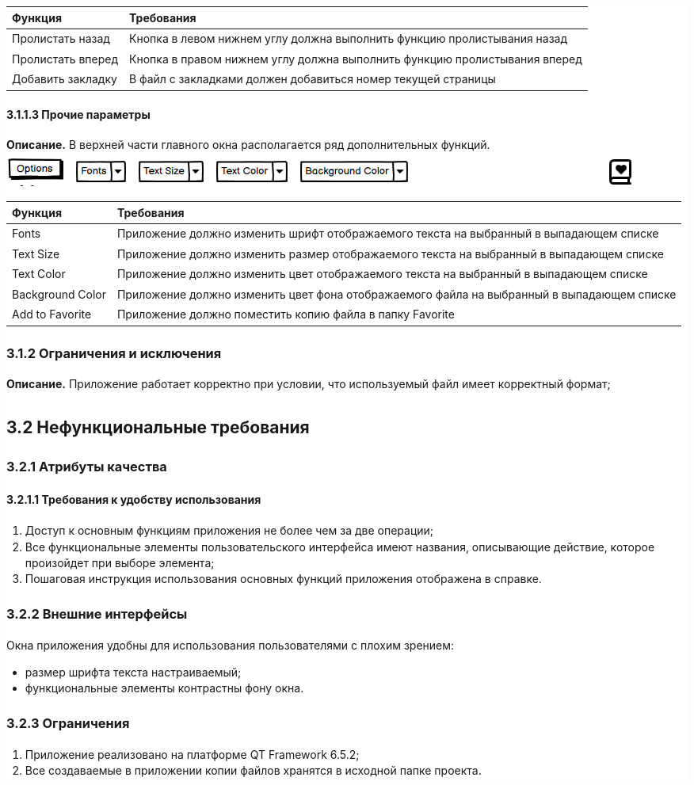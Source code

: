 | Функция | Требования | 
|:---|:---|
| Пролистать назад | Кнопка в левом нижнем углу должна выполнить функцию пролистывания назад |
| Пролистать вперед | Кнопка в правом нижнем углу должна выполнить функцию пролистывания вперед |
| Добавить закладку | В файл с закладками должен добавиться номер текущей страницы |

<a name="other_functions"/>

#### 3.1.1.3 Прочие параметры
**Описание.** В верхней части главного окна располагается ряд дополнительных функций.
![Окно Others](../../Images/Mockups/Others.jpg)

| Функция | Требования | 
|:---|:---|
| Fonts | Приложение должно изменить шрифт отображаемого текста на выбранный в выпадающем списке |
| Text Size | Приложение должно изменить размер отображаемого текста на выбранный в выпадающем списке |
| Text Color | Приложение должно изменить цвет отображаемого текста на выбранный в выпадающем списке |
| Background Color | Приложение должно изменить цвет фона отображаемого файла на выбранный в выпадающем списке |
| Add to Favorite | Приложение должно поместить копию файла в папку Favorite |

<a name="restrictions_and_exclusions"/>

### 3.1.2 Ограничения и исключения
**Описание.** Приложение работает корректно при условии, что используемый файл имеет корректный формат;
 

<a name="non-functional_requirements"/>

## 3.2 Нефункциональные требования

<a name="quality_attributes"/>

### 3.2.1 Атрибуты качества

<a name="requirements_for_ease_of_use"/>

#### 3.2.1.1 Требования к удобству использования
1. Доступ к основным функциям приложения не более чем за две операции;
2. Все функциональные элементы пользовательского интерфейса имеют названия, описывающие действие, которое произойдет при выборе элемента;
3. Пошаговая инструкция использования основных функций приложения отображена в справке.

<a name="external_interfaces"/>

### 3.2.2 Внешние интерфейсы
Окна приложения удобны для использования пользователями с плохим зрением:
  * размер шрифта текста настраиваемый;
  * функциональные элементы контрастны фону окна.

<a name="restrictions"/>

### 3.2.3 Ограничения
1. Приложение реализовано на платформе QT Framework 6.5.2;
2. Все создаваемые в приложении копии файлов хранятся в исходной папке проекта.